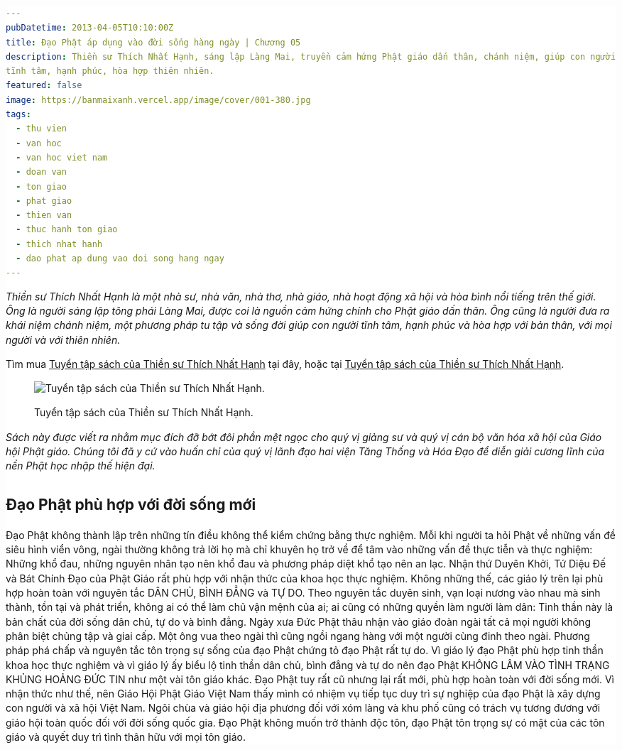 ```yaml
---
pubDatetime: 2013-04-05T10:10:00Z
title: Đạo Phật áp dụng vào đời sống hàng ngày | Chương 05
description: Thiền sư Thích Nhất Hạnh, sáng lập Làng Mai, truyền cảm hứng Phật giáo dấn thân, chánh niệm, giúp con người tĩnh tâm, hạnh phúc, hòa hợp thiên nhiên.
featured: false
image: https://banmaixanh.vercel.app/image/cover/001-380.jpg
tags:
  - thu vien
  - van hoc
  - van hoc viet nam
  - doan van
  - ton giao
  - phat giao
  - thien van
  - thuc hanh ton giao
  - thich nhat hanh
  - dao phat ap dung vao doi song hang ngay
---
```


_Thiền sư Thích Nhất Hạnh là một nhà sư, nhà văn, nhà thơ, nhà giáo, nhà hoạt động xã hội và hòa bình nổi tiếng trên thế giới. Ông là người sáng lập tông phái Làng Mai, được coi là nguồn cảm hứng chính cho Phật giáo dấn thân. Ông cũng là người đưa ra khái niệm chánh niệm, một phương pháp tu tập và sống đời giúp con người tĩnh tâm, hạnh phúc và hòa hợp với bản thân, với mọi người và với thiên nhiên._

Tìm mua [Tuyển tập sách của Thiền sư Thích Nhất Hạnh](https://shope.ee/2q52sL8Etn) tại đây, hoặc tại [Tuyển tập sách của Thiền sư Thích Nhất Hạnh](https://shope.ee/7zn92I83dd).

<figure><img src="https://banmaixanh.vercel.app/image/article/thich-nhat-hanh-0102.jpg" alt="Tuyển tập sách của Thiền sư Thích Nhất Hạnh." title="Tuyển tập sách của Thiền sư Thích Nhất Hạnh." height=100% width=100%><figcaption><p>Tuyển tập sách của Thiền sư Thích Nhất Hạnh.</p></figcaption></figure>

_Sách này được viết ra nhằm mục đích đỡ bớt đôi phần mệt ngọc cho quý vị giảng sư và quý vị cán bộ văn hóa xã hội của Giáo hội Phật giáo. Chúng tôi đã y cứ vào huấn chỉ của quý vị lãnh đạo hai viện Tăng Thống và Hóa Ðạo để diễn giải cương lĩnh của nền Phật học nhập thế hiện đại._

## Ðạo Phật phù hợp với đời sống mới

Ðạo Phật không thành lập trên những tín điều không thể kiểm chứng bằng thực nghiệm. Mỗi khi người ta hỏi Phật về những vấn đề siêu hình viển vông, ngài thường không trả lời họ mà chỉ khuyên họ trở về để tâm vào những vấn đề thực tiễn và thực nghiệm: Những khổ đau, những nguyên nhân tạo nên khổ đau và phương pháp diệt khổ tạo nên an lạc. Nhận thứ Duyên Khởi, Tứ Diệu Ðế và Bát Chính Ðạo của Phật Giáo rất phù hợp với nhận thức của khoa học thực nghiệm. Không những thế, các giáo lý trên lại phù hợp hoàn toàn với nguyên tắc DÂN CHỦ, BÌNH ÐẲNG và TỰ DO. Theo nguyên tắc duyên sinh, vạn loại nương vào nhau mà sinh thành, tồn tại và phát triển, không ai có thể làm chủ vận mệnh của ai; ai cũng có những quyền làm người làm dân: Tinh thần này là bản chất của đời sống dân chủ, tự do và bình đẳng. Ngày xưa Ðức Phật thâu nhận vào giáo đoàn ngài tất cả mọi người không phân biệt chủng tập và giai cấp. Một ông vua theo ngài thì cũng ngồi ngang hàng với một người cùng đinh theo ngài. Phương pháp phá chấp và nguyên tắc tôn trọng sự sống của đạo Phật chứng tỏ đạo Phật rất tự do. Vì giáo lý đạo Phật phù hợp tinh thần khoa học thực nghiệm và vì giáo lý ấy biểu lộ tinh thần dân chủ, bình đẳng và tự do nên đạo Phật KHÔNG LÂM VÀO TÌNH TRẠNG KHỦNG HOẢNG ÐỨC TIN như một vài tôn giáo khác. Ðạo Phật tuy rất cũ nhưng lại rất mới, phù hợp hoàn toàn với đời sống mới. Vì nhận thức như thế, nên Giáo Hội Phật Giáo Việt Nam thấy mình có nhiệm vụ tiếp tục duy trì sự nghiệp của đạo Phật là xây dựng con người và xã hội Việt Nam. Ngôi chùa và giáo hội địa phương đối với xóm làng và khu phố cũng có trách vụ tương đương với giáo hội toàn quốc đối với đời sống quốc gia. Ðạo Phật không muốn trở thành độc tôn, đạo Phật tôn trọng sự có mặt của các tôn giáo và quyết duy trì tình thân hữu với mọi tôn giáo.
